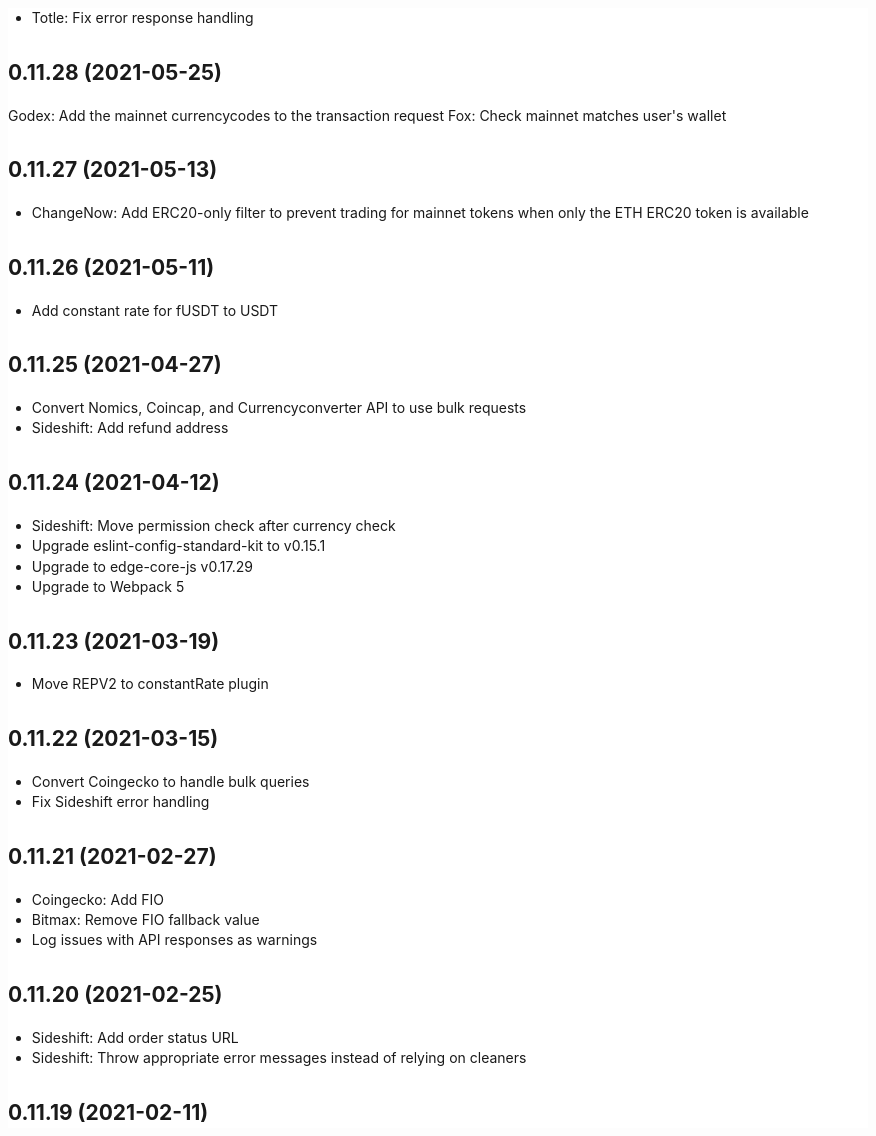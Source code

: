 - Totle: Fix error response handling

## 0.11.28 (2021-05-25)

Godex: Add the mainnet currencycodes to the transaction request
Fox: Check mainnet matches user's wallet

## 0.11.27 (2021-05-13)

- ChangeNow: Add ERC20-only filter to prevent trading for mainnet tokens when only the ETH ERC20 token is available

## 0.11.26 (2021-05-11)

- Add constant rate for fUSDT to USDT

## 0.11.25 (2021-04-27)

- Convert Nomics, Coincap, and Currencyconverter API to use bulk requests
- Sideshift: Add refund address

## 0.11.24 (2021-04-12)

- Sideshift: Move permission check after currency check
- Upgrade eslint-config-standard-kit to v0.15.1
- Upgrade to edge-core-js v0.17.29
- Upgrade to Webpack 5

## 0.11.23 (2021-03-19)

- Move REPV2 to constantRate plugin

## 0.11.22 (2021-03-15)

- Convert Coingecko to handle bulk queries
- Fix Sideshift error handling

## 0.11.21 (2021-02-27)

- Coingecko: Add FIO
- Bitmax: Remove FIO fallback value
- Log issues with API responses as warnings

## 0.11.20 (2021-02-25)

- Sideshift: Add order status URL
- Sideshift: Throw appropriate error messages instead of relying on cleaners

## 0.11.19 (2021-02-11)
